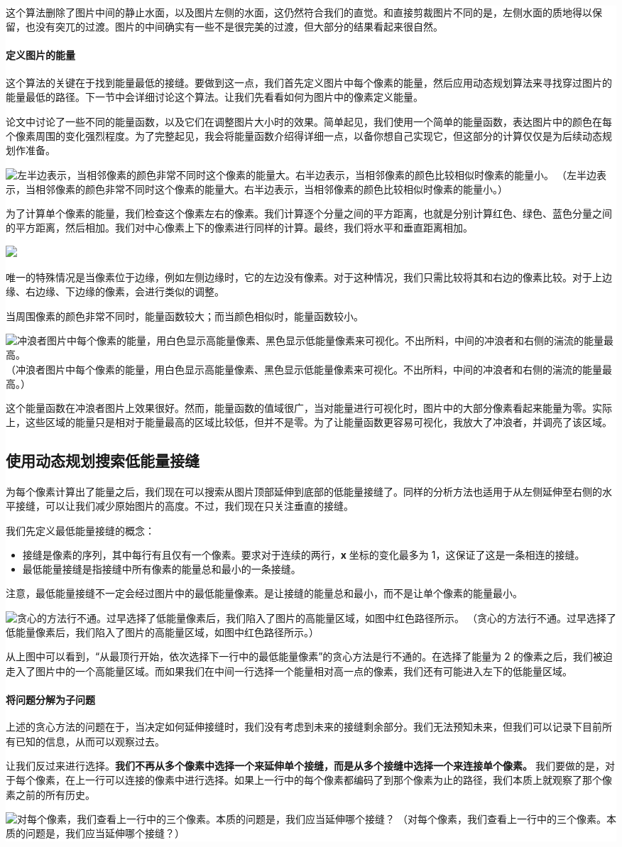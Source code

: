 这个算法删除了图片中间的静止水面，以及图片左侧的水面，这仍然符合我们的直觉。和直接剪裁图片不同的是，左侧水面的质地得以保留，也没有突兀的过渡。图片的中间确实有一些不是很完美的过渡，但大部分的结果看起来很自然。

#### 定义图片的能量

这个算法的关键在于找到能量最低的接缝。要做到这一点，我们首先定义图片中每个像素的能量，然后应用动态规划算法来寻找穿过图片的能量最低的路径。下一节中会详细讨论这个算法。让我们先看看如何为图片中的像素定义能量。

论文中讨论了一些不同的能量函数，以及它们在调整图片大小时的效果。简单起见，我们使用一个简单的能量函数，表达图片中的颜色在每个像素周围的变化强烈程度。为了完整起见，我会将能量函数介绍得详细一点，以备你想自己实现它，但这部分的计算仅仅是为后续动态规划作准备。

![左半边表示，当相邻像素的颜色非常不同时这个像素的能量大。右半边表示，当相邻像素的颜色比较相似时像素的能量小。](https://cdn-images-1.medium.com/max/3200/1*vuWMmjn1fU1UiwIK5-BG4A.png)
（左半边表示，当相邻像素的颜色非常不同时这个像素的能量大。右半边表示，当相邻像素的颜色比较相似时像素的能量小。）

为了计算单个像素的能量，我们检查这个像素左右的像素。我们计算逐个分量之间的平方距离，也就是分别计算红色、绿色、蓝色分量之间的平方距离，然后相加。我们对中心像素上下的像素进行同样的计算。最终，我们将水平和垂直距离相加。

![](https://cdn-images-1.medium.com/max/3830/1*nY7Mr6ORKxaA8bRDvJnuEg.png)

唯一的特殊情况是当像素位于边缘，例如左侧边缘时，它的左边没有像素。对于这种情况，我们只需比较将其和右边的像素比较。对于上边缘、右边缘、下边缘的像素，会进行类似的调整。

当周围像素的颜色非常不同时，能量函数较大；而当颜色相似时，能量函数较小。

![冲浪者图片中每个像素的能量，用白色显示高能量像素、黑色显示低能量像素来可视化。不出所料，中间的冲浪者和右侧的湍流的能量最高。](https://cdn-images-1.medium.com/max/3840/1*YqJww3Sv6YyZUUSUlqdQQQ.jpeg)
（冲浪者图片中每个像素的能量，用白色显示高能量像素、黑色显示低能量像素来可视化。不出所料，中间的冲浪者和右侧的湍流的能量最高。）

这个能量函数在冲浪者图片上效果很好。然而，能量函数的值域很广，当对能量进行可视化时，图片中的大部分像素看起来能量为零。实际上，这些区域的能量只是相对于能量最高的区域比较低，但并不是零。为了让能量函数更容易可视化，我放大了冲浪者，并调亮了该区域。

## 使用动态规划搜索低能量接缝

为每个像素计算出了能量之后，我们现在可以搜索从图片顶部延伸到底部的低能量接缝了。同样的分析方法也适用于从左侧延伸至右侧的水平接缝，可以让我们减少原始图片的高度。不过，我们现在只关注垂直的接缝。

我们先定义最低能量接缝的概念：

* 接缝是像素的序列，其中每行有且仅有一个像素。要求对于连续的两行，**x** 坐标的变化最多为 1，这保证了这是一条相连的接缝。
* 最低能量接缝是指接缝中所有像素的能量总和最小的一条接缝。

注意，最低能量接缝不一定会经过图片中的最低能量像素。是让接缝的能量总和最小，而不是让单个像素的能量最小。

![贪心的方法行不通。过早选择了低能量像素后，我们陷入了图片的高能量区域，如图中红色路径所示。](https://cdn-images-1.medium.com/max/3200/1*Pr-dzYvgZ6x_Wtq_sb6o6A.png)
（贪心的方法行不通。过早选择了低能量像素后，我们陷入了图片的高能量区域，如图中红色路径所示。）

从上图中可以看到，“从最顶行开始，依次选择下一行中的最低能量像素”的贪心方法是行不通的。在选择了能量为 2 的像素之后，我们被迫走入了图片中的一个高能量区域。而如果我们在中间一行选择一个能量相对高一点的像素，我们还有可能进入左下的低能量区域。

#### 将问题分解为子问题

上述的贪心方法的问题在于，当决定如何延伸接缝时，我们没有考虑到未来的接缝剩余部分。我们无法预知未来，但我们可以记录下目前所有已知的信息，从而可以观察过去。

让我们反过来进行选择。**我们不再从多个像素中选择一个来延伸单个接缝，而是从多个接缝中选择一个来连接单个像素。** 我们要做的是，对于每个像素，在上一行可以连接的像素中进行选择。如果上一行中的每个像素都编码了到那个像素为止的路径，我们本质上就观察了那个像素之前的所有历史。

![对每个像素，我们查看上一行中的三个像素。本质的问题是，我们应当延伸哪个接缝？](https://cdn-images-1.medium.com/max/3200/1*7-OeyDR3oqQQ57QhS--Tdw.png)
（对每个像素，我们查看上一行中的三个像素。本质的问题是，我们应当延伸哪个接缝？）
